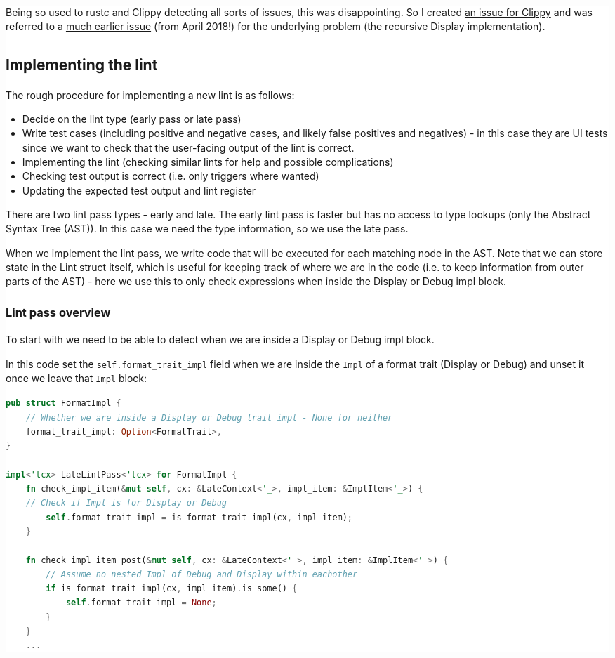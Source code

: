 Being so used to rustc and Clippy detecting all sorts of issues, this
was disappointing. So I created [an issue for Clippy](https://github.com/rust-lang/rust-clippy/issues/7830)
and was referred to a [much earlier issue](https://github.com/rust-lang/rust-clippy/issues/2691) (from April 2018!)
for the underlying problem (the recursive Display implementation).

## Implementing the lint

The rough procedure for implementing a new lint is as follows:
- Decide on the lint type (early pass or late pass)
- Write test cases (including positive and negative cases, and likely
  false positives and negatives) - in this case they are UI tests since
  we want to check that the user-facing output of the lint is correct.
- Implementing the lint (checking similar lints for help and possible complications)
- Checking test output is correct (i.e. only triggers where wanted)
- Updating the expected test output and lint register

There are two lint pass types - early and late. The early lint pass is
faster but has no access to type lookups (only the Abstract Syntax
Tree (AST)). In this case we need the type information, so we use the late
pass.

When we implement the lint pass, we write code that will be executed for
each matching node in the AST. Note that we can store state in the Lint
struct itself, which is useful for keeping track of where we are in the
code (i.e. to keep information from outer parts of the AST) - here we
use this to only check expressions when inside the Display or Debug impl
block.

### Lint pass overview

To start with we need to be able to detect when we are inside a Display
or Debug impl block.

In this code set the `self.format_trait_impl` field
when we are inside the `Impl` of a format trait (Display or Debug)
and unset it once we leave that `Impl` block:

```rust
pub struct FormatImpl {
    // Whether we are inside a Display or Debug trait impl - None for neither
    format_trait_impl: Option<FormatTrait>,
}

impl<'tcx> LateLintPass<'tcx> for FormatImpl {
    fn check_impl_item(&mut self, cx: &LateContext<'_>, impl_item: &ImplItem<'_>) {
	// Check if Impl is for Display or Debug
        self.format_trait_impl = is_format_trait_impl(cx, impl_item);
    }

    fn check_impl_item_post(&mut self, cx: &LateContext<'_>, impl_item: &ImplItem<'_>) {
        // Assume no nested Impl of Debug and Display within eachother
        if is_format_trait_impl(cx, impl_item).is_some() {
            self.format_trait_impl = None;
        }
    }
    ...
```

